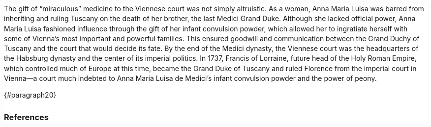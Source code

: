 The gift of “miraculous” medicine to the Viennese court was not simply altruistic. As a woman, Anna Maria Luisa was barred from inheriting and ruling Tuscany on the death of her brother, the <span data-click-image-zoomto="1061,479,736,629">last Medici Grand Duke</span>. Although she lacked official power, Anna Maria Luisa fashioned influence through the gift of her infant convulsion powder, which allowed her to ingratiate herself with some of <span data-click-image-zoomto="214,581,1271,955">Vienna’s most important and powerful families</span>. This ensured goodwill and communication between the Grand Duchy of Tuscany and the court that would decide its fate. By the end of the Medici dynasty, the Viennese court was the headquarters of the Habsburg dynasty and the center of its imperial politics. In 1737, <span eid="Q151075">Francis of Lorraine</span>, future head of the <span eid="Q12548">Holy Roman Empire</span>, which controlled much of Europe at this time, became the Grand Duke of Tuscany and ruled Florence from the imperial court in Vienna—a court much indebted to Anna Maria Luisa de Medici’s infant convulsion powder and the power of peony.
<param ve-image region="412,1,1423,1209" title="Line of Sucession for the Grand Duchy of Tuscany" url="/images/Black%20and%20White%20Simple%20Corporate%20Family%20Tree.jpg">
{#paragraph20}

### References 
[^1]: Zhou Shi-Liang et al., “Multiple species of wild tree peonies gave rise to the ‘king of flowers’, _Paeonia suffruticosa_ Andrews,” _Proceedings: Biological Sciences_ 281, no. 1797  (December 2014): 1–8.
[^2]: John H. Harvey, “Turkey as a Source of Garden Plants,” _Garden History_ 4, no. 3 (1976): 21–42. Accessed March 25, 2021. [doi:10.2307/1586521.](https://www.jstor.org/stable/1586521)
[^3]: Richard Zhang, “King of Flowers: Reinterpretation of Chinese Peonies in Early Modern Europe,” _Journal of the Southern Association for the History of Medicine and Science_, 3, no. 1 (2021), [https://journals.troy.edu/index.php/JSAHMS/.](https://journals.troy.edu/index.php/JSAHMS/)
[^4]: Linda Nochlin, “The Imaginary Orient,” _Art in America_ 71, no. 5 (1983): 118–191.
[^5]: Homi K. Bhabha, “On ‘hybridity’ and ‘moving beyond’” in _Art in Theory, 1900-2000: An Anthology of Changing Ideas_ (Malden, Mass.: Blackwell Publishers, 2003).
[^6]: M. Zhao and S.P. Wu, “A Review of the Ethnobotany, Phytochemistry and Pharmacology of Tree Peony (Sect. Moutan)” _South African Journal of Botany_ 124 (2019): 556–563, [https://doi.org/10.1016/j.sajb.2019.05.018.](https://doi.org/10.1016/j.sajb.2019.05.018)
[^7]: Sarah E. Edwards, _Phytopharmacy: An Evidence-based Guide to Herbal Medicinal Products_ (Chichester, England: Wiley Blackwell, 2015).
[^8]: Subhuti Dharmananda, “White Peony, Red Peony, and Moutan: Three Chinese Herbs Derived from Paeonia,” [http://www.itmonline.org/arts/peony.htm#figure%201.](http://www.itmonline.org/arts/peony.htm#figure%201)
[^9]: Graeme Tobyn, Alison Denham, and Margaret Whitelegg, _The Western Herbal Tradition: 2000 Years of Medicinal Plant Knowledge_ (Edinburgh, New York: Elsevier, 2011).
[^10]: Priscilla Throop, “Peony,” in Hildegard Von Bingen’s _Physica: The Complete English Translation of Her Classic Work on Health and Healing_ (Rochester, Vt.: Healing Arts Press, 1998).
[^11]: M. Zhao and S.P. Wu.
[^12]: E. Sugaya and A. Sugaya, “Cellular physiology of epileptogenic phenomena and its application to therapy against intractable epilepsy,” _Comp Biochem Physiol C_ 98 no. 1 (1991): 249–270.
[^13]: Shamim Sahranavard, Saeedeh Ghafari, and Mahmoud Mosaddegh, “Medicinal plants used in Iranian traditional medicine to treat epilepsy,” _Seizure_ 23, no. 5 (2014): 328–332.
[^14]: Tadashi Tsuda et al., “Protective Effects of Peony Root Extract and Its Components on Neuron Damage in the Hippocampus Induced by the Cobalt Focus Epilepsy Model," _Experimental Neurology_ 146 no. 2 (1997): 518–525.
